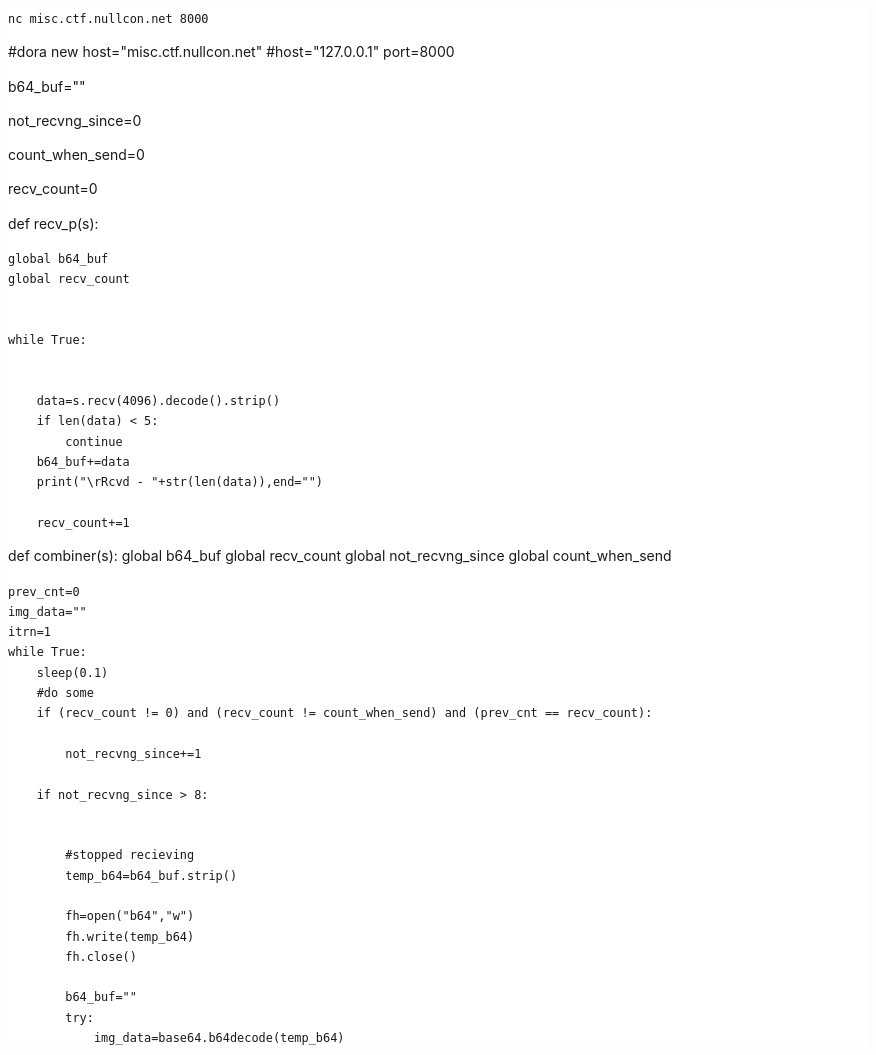 ``` nc misc.ctf.nullcon.net 8000 ```

#dora new
host="misc.ctf.nullcon.net"
#host="127.0.0.1"
port=8000

b64_buf=""

not_recvng_since=0

count_when_send=0

recv_count=0

def recv_p(s):
	
	global b64_buf
	global recv_count
	

	while True:
		
		
		data=s.recv(4096).decode().strip()
		if len(data) < 5:
			continue
		b64_buf+=data
		print("\rRcvd - "+str(len(data)),end="")
		
		recv_count+=1




def combiner(s):
	global b64_buf
	global recv_count
	global not_recvng_since
	global count_when_send

	prev_cnt=0
	img_data=""
	itrn=1
	while True:
		sleep(0.1)
		#do some
		if (recv_count != 0) and (recv_count != count_when_send) and (prev_cnt == recv_count):

			not_recvng_since+=1

		if not_recvng_since > 8:
		
			
			#stopped recieving
			temp_b64=b64_buf.strip()

			fh=open("b64","w")
			fh.write(temp_b64)
			fh.close()

			b64_buf=""
			try:
				img_data=base64.b64decode(temp_b64)
```